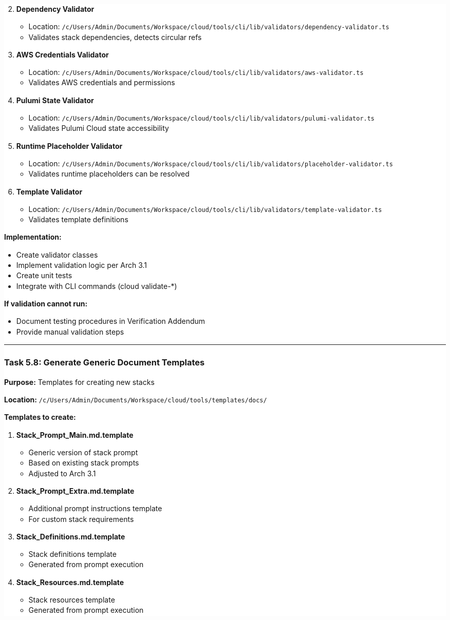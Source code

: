2. **Dependency Validator**
   - Location: `/c/Users/Admin/Documents/Workspace/cloud/tools/cli/lib/validators/dependency-validator.ts`
   - Validates stack dependencies, detects circular refs

3. **AWS Credentials Validator**
   - Location: `/c/Users/Admin/Documents/Workspace/cloud/tools/cli/lib/validators/aws-validator.ts`
   - Validates AWS credentials and permissions

4. **Pulumi State Validator**
   - Location: `/c/Users/Admin/Documents/Workspace/cloud/tools/cli/lib/validators/pulumi-validator.ts`
   - Validates Pulumi Cloud state accessibility

5. **Runtime Placeholder Validator**
   - Location: `/c/Users/Admin/Documents/Workspace/cloud/tools/cli/lib/validators/placeholder-validator.ts`
   - Validates runtime placeholders can be resolved

6. **Template Validator**
   - Location: `/c/Users/Admin/Documents/Workspace/cloud/tools/cli/lib/validators/template-validator.ts`
   - Validates template definitions

**Implementation:**
- Create validator classes
- Implement validation logic per Arch 3.1
- Create unit tests
- Integrate with CLI commands (cloud validate-*)

**If validation cannot run:**
- Document testing procedures in Verification Addendum
- Provide manual validation steps

---

### Task 5.8: Generate Generic Document Templates

**Purpose:** Templates for creating new stacks

**Location:** `/c/Users/Admin/Documents/Workspace/cloud/tools/templates/docs/`

**Templates to create:**

1. **Stack_Prompt_Main.md.template**
   - Generic version of stack prompt
   - Based on existing stack prompts
   - Adjusted to Arch 3.1

2. **Stack_Prompt_Extra.md.template**
   - Additional prompt instructions template
   - For custom stack requirements

3. **Stack_Definitions.md.template**
   - Stack definitions template
   - Generated from prompt execution

4. **Stack_Resources.md.template**
   - Stack resources template
   - Generated from prompt execution
